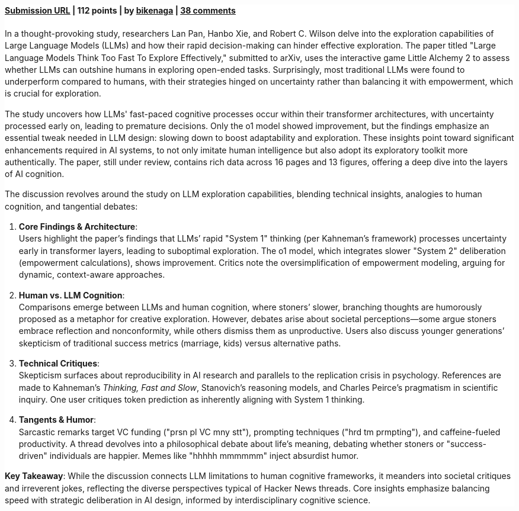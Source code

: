 #### [Submission URL](https://arxiv.org/abs/2501.18009) | 112 points | by [bikenaga](https://news.ycombinator.com/user?id=bikenaga) | [38 comments](https://news.ycombinator.com/item?id=42889052)

In a thought-provoking study, researchers Lan Pan, Hanbo Xie, and Robert C. Wilson delve into the exploration capabilities of Large Language Models (LLMs) and how their rapid decision-making can hinder effective exploration. The paper titled "Large Language Models Think Too Fast To Explore Effectively," submitted to arXiv, uses the interactive game Little Alchemy 2 to assess whether LLMs can outshine humans in exploring open-ended tasks. Surprisingly, most traditional LLMs were found to underperform compared to humans, with their strategies hinged on uncertainty rather than balancing it with empowerment, which is crucial for exploration.

The study uncovers how LLMs' fast-paced cognitive processes occur within their transformer architectures, with uncertainty processed early on, leading to premature decisions. Only the o1 model showed improvement, but the findings emphasize an essential tweak needed in LLM design: slowing down to boost adaptability and exploration. These insights point toward significant enhancements required in AI systems, to not only imitate human intelligence but also adopt its exploratory toolkit more authentically. The paper, still under review, contains rich data across 16 pages and 13 figures, offering a deep dive into the layers of AI cognition.

The discussion revolves around the study on LLM exploration capabilities, blending technical insights, analogies to human cognition, and tangential debates:

1. **Core Findings & Architecture**:  
   Users highlight the paper’s findings that LLMs’ rapid "System 1" thinking (per Kahneman’s framework) processes uncertainty early in transformer layers, leading to suboptimal exploration. The o1 model, which integrates slower "System 2" deliberation (empowerment calculations), shows improvement. Critics note the oversimplification of empowerment modeling, arguing for dynamic, context-aware approaches.

2. **Human vs. LLM Cognition**:  
   Comparisons emerge between LLMs and human cognition, where stoners’ slower, branching thoughts are humorously proposed as a metaphor for creative exploration. However, debates arise about societal perceptions—some argue stoners embrace reflection and nonconformity, while others dismiss them as unproductive. Users also discuss younger generations’ skepticism of traditional success metrics (marriage, kids) versus alternative paths.

3. **Technical Critiques**:  
   Skepticism surfaces about reproducibility in AI research and parallels to the replication crisis in psychology. References are made to Kahneman’s *Thinking, Fast and Slow*, Stanovich’s reasoning models, and Charles Peirce’s pragmatism in scientific inquiry. One user critiques token prediction as inherently aligning with System 1 thinking.

4. **Tangents & Humor**:  
   Sarcastic remarks target VC funding ("prsn pl VC mny stt"), prompting techniques ("hrd tm prmpting"), and caffeine-fueled productivity. A thread devolves into a philosophical debate about life’s meaning, debating whether stoners or "success-driven" individuals are happier. Memes like "hhhhh mmmmmm" inject absurdist humor.

**Key Takeaway**: While the discussion connects LLM limitations to human cognitive frameworks, it meanders into societal critiques and irreverent jokes, reflecting the diverse perspectives typical of Hacker News threads. Core insights emphasize balancing speed with strategic deliberation in AI design, informed by interdisciplinary cognitive science.
